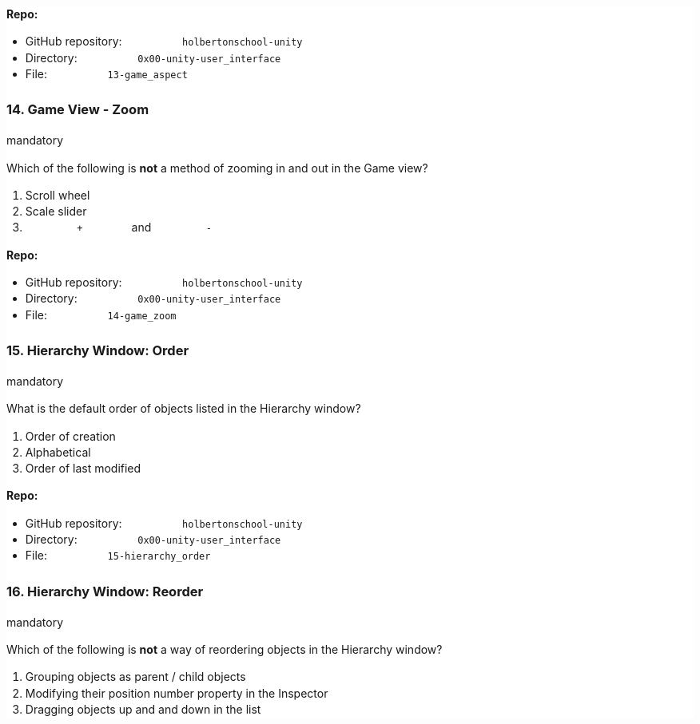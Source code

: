 **Repo:**

-   GitHub repository: `           holbertonschool-unity          `
-   Directory: `           0x00-unity-user_interface          `
-   File: `           13-game_aspect          `

<span id="user_id" data-id="1884"> </span>

### 14. Game View - Zoom

<span class="label label-info"> mandatory </span>

<span id="user_id" data-id="1884"> </span>

Which of the following is **not** a method of zooming in and out in the
Game view?

1.  Scroll wheel
2.  Scale slider
3.  `          +         ` and `          -         `

**Repo:**

-   GitHub repository: `           holbertonschool-unity          `
-   Directory: `           0x00-unity-user_interface          `
-   File: `           14-game_zoom          `

<span id="user_id" data-id="1884"> </span>

### 15. Hierarchy Window: Order

<span class="label label-info"> mandatory </span>

<span id="user_id" data-id="1884"> </span>

What is the default order of objects listed in the Hierarchy window?

1.  Order of creation
2.  Alphabetical
3.  Order of last modified

**Repo:**

-   GitHub repository: `           holbertonschool-unity          `
-   Directory: `           0x00-unity-user_interface          `
-   File: `           15-hierarchy_order          `

<span id="user_id" data-id="1884"> </span>

### 16. Hierarchy Window: Reorder

<span class="label label-info"> mandatory </span>

<span id="user_id" data-id="1884"> </span>

Which of the following is **not** a way of reordering objects in the
Hierarchy window?

1.  Grouping objects as parent / child objects
2.  Modifying their position number property in the Inspector
3.  Dragging objects up and and down in the list
